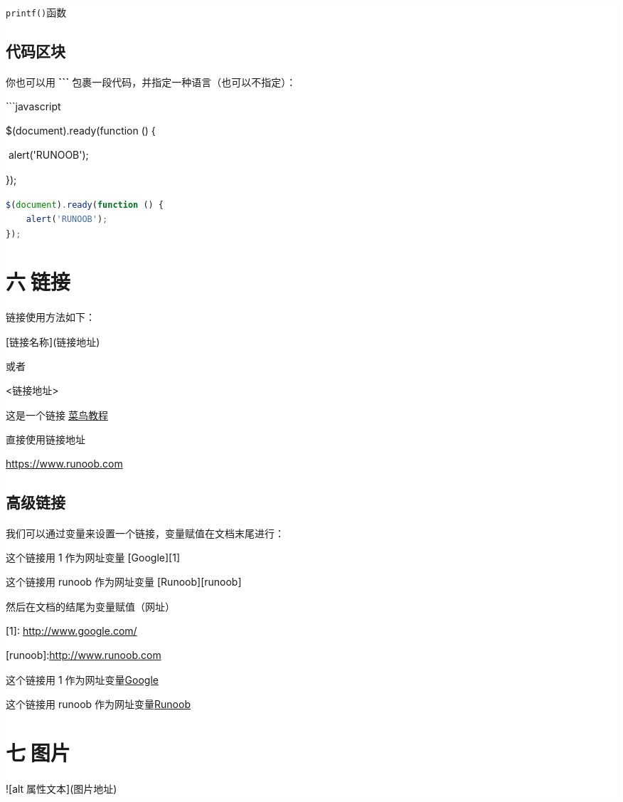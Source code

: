 `printf()`函数

## 代码区块

你也可以用 **```** 包裹一段代码，并指定一种语言（也可以不指定）：

\`\`\`javascript

$(document).ready(function () {

​	alert('RUNOOB');

});

```javascript
$(document).ready(function () {
	alert('RUNOOB');
});
```

# 六 链接

链接使用方法如下：

\[链接名称\]\(链接地址\)

或者

\<链接地址\>

这是一个链接 [菜鸟教程](https://www.runoob.com)

直接使用链接地址

<https://www.runoob.com>

## 高级链接

我们可以通过变量来设置一个链接，变量赋值在文档末尾进行：

这个链接用 1 作为网址变量 \[Google\]\[1\]

这个链接用 runoob 作为网址变量 \[Runoob\]\[runoob\]

然后在文档的结尾为变量赋值（网址）

\[1\]: http://www.google.com/

\[runoob\]:http://www.runoob.com

这个链接用 1 作为网址变量[Google][1]

这个链接用 runoob 作为网址变量[Runoob][runoob]

[1]: http://www.google.com/
[runoob]: http://www.runoob.com/

# 七 图片

\!\[alt 属性文本\](图片地址)


[^RUNOOB]: `菜鸟教程 -- 学的不仅是技术，更是梦想！！！` 
[1]: http://static.runoob.com/images/runoob-logo.png